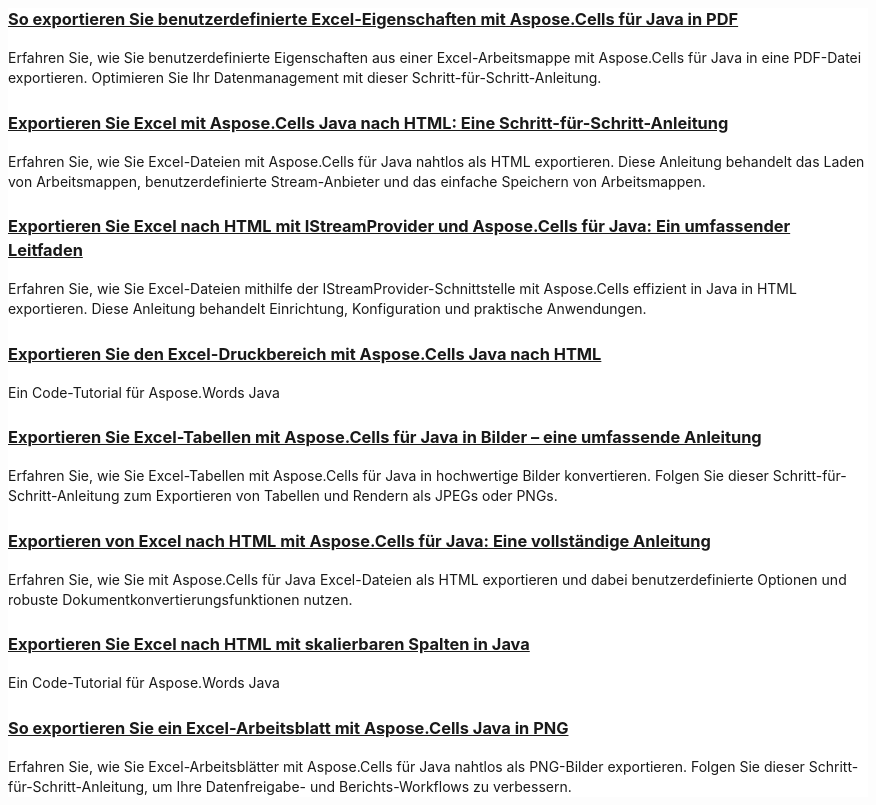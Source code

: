 ### [So exportieren Sie benutzerdefinierte Excel-Eigenschaften mit Aspose.Cells für Java in PDF](./export-excel-custom-properties-pdf-aspose-cells-java/)
Erfahren Sie, wie Sie benutzerdefinierte Eigenschaften aus einer Excel-Arbeitsmappe mit Aspose.Cells für Java in eine PDF-Datei exportieren. Optimieren Sie Ihr Datenmanagement mit dieser Schritt-für-Schritt-Anleitung.

### [Exportieren Sie Excel mit Aspose.Cells Java nach HTML: Eine Schritt-für-Schritt-Anleitung](./export-excel-html-aspose-cells-java/)
Erfahren Sie, wie Sie Excel-Dateien mit Aspose.Cells für Java nahtlos als HTML exportieren. Diese Anleitung behandelt das Laden von Arbeitsmappen, benutzerdefinierte Stream-Anbieter und das einfache Speichern von Arbeitsmappen.

### [Exportieren Sie Excel nach HTML mit IStreamProvider und Aspose.Cells für Java: Ein umfassender Leitfaden](./export-excel-html-streamprovider-aspose-cells-java/)
Erfahren Sie, wie Sie Excel-Dateien mithilfe der IStreamProvider-Schnittstelle mit Aspose.Cells effizient in Java in HTML exportieren. Diese Anleitung behandelt Einrichtung, Konfiguration und praktische Anwendungen.

### [Exportieren Sie den Excel-Druckbereich mit Aspose.Cells Java nach HTML](./export-excel-print-area-html-aspose-cells-java/)
Ein Code-Tutorial für Aspose.Words Java

### [Exportieren Sie Excel-Tabellen mit Aspose.Cells für Java in Bilder – eine umfassende Anleitung](./export-excel-sheets-images-aspose-cells-java/)
Erfahren Sie, wie Sie Excel-Tabellen mit Aspose.Cells für Java in hochwertige Bilder konvertieren. Folgen Sie dieser Schritt-für-Schritt-Anleitung zum Exportieren von Tabellen und Rendern als JPEGs oder PNGs.

### [Exportieren von Excel nach HTML mit Aspose.Cells für Java: Eine vollständige Anleitung](./export-excel-to-html-aspose-cells-java/)
Erfahren Sie, wie Sie mit Aspose.Cells für Java Excel-Dateien als HTML exportieren und dabei benutzerdefinierte Optionen und robuste Dokumentkonvertierungsfunktionen nutzen.

### [Exportieren Sie Excel nach HTML mit skalierbaren Spalten in Java](./export-excel-to-html-scalable-columns-java/)
Ein Code-Tutorial für Aspose.Words Java

### [So exportieren Sie ein Excel-Arbeitsblatt mit Aspose.Cells Java in PNG](./export-excel-to-png-aspose-cells-java/)
Erfahren Sie, wie Sie Excel-Arbeitsblätter mit Aspose.Cells für Java nahtlos als PNG-Bilder exportieren. Folgen Sie dieser Schritt-für-Schritt-Anleitung, um Ihre Datenfreigabe- und Berichts-Workflows zu verbessern.
